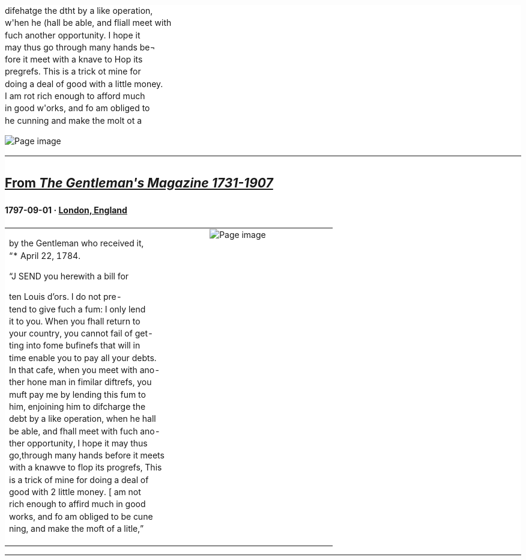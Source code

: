 difehatge the dtht by a like operation,  
w&#x27;hen he (hall be able, and fliall meet with  
fuch another opportunity. I hope it  
may thus go through many hands be¬  
fore it meet with a knave to Hop its  
pregrefs. This is a trick ot mine for  
doing a deal of good with a little money.  
I am rot rich enough to afford much  
in good w&#x27;orks, and fo am obliged to  
he cunning and make the molt ot a
</td><td style="width: 50%; max-height: 75%; margin: auto; display: block;">
<img alt="Page image" src="https://iiif.archive.org/image/iiif/2/sim_european-magazine-and-london-review_1797-09_32%2Fsim_european-magazine-and-london-review_1797-09_32_jp2.zip%2Fsim_european-magazine-and-london-review_1797-09_32_jp2%2Fsim_european-magazine-and-london-review_1797-09_32_0011.jp2/pct:21.84436274509804,45.839783281733745,70.00612745098039,14.260835913312693/600,/0/default.jpg"/>
</td>
</tr></table>

---

## [From _The Gentleman's Magazine 1731-1907_](https://archive.org/details/sim_gentlemans-magazine_1797-09_67_9/page/n24/mode/1up?view=theater)

#### 1797-09-01 &middot; [London, England](http://dbpedia.org/resource/London)

<table style="width: 100%;"><tr><td style="width: 50%">

  
by the Gentleman who received it,  
“* April 22, 1784.  
  
“J SEND you herewith a bill for  
  
ten Louis d’ors. I do not pre-  
tend to give fuch a fum: I only lend  
it to you. When you fhall return to  
your country, you cannot fail of get-  
ting into fome bufinefs that will in  
time enable you to pay all your debts.  
In that cafe, when you meet with ano-  
ther hone man in fimilar diftrefs, you  
muft pay me by lending this fum to  
him, enjoining him to difcharge the  
debt by a like operation, when he hall  
be able, and fhall meet with fuch ano-  
ther opportunity, I hope it may thus  
go,through many hands before it meets  
with a knawve to flop its progrefs, This  
is a trick of mine for doing a deal of  
good with 2 little money. [ am not  
rich enough to affird much in good  
works, and fo am obliged to be cune  
ning, and make the moft of a litle,”
</td><td style="width: 50%; max-height: 75%; margin: auto; display: block;">
<img alt="Page image" src="https://iiif.archive.org/image/iiif/2/sim_gentlemans-magazine_1797-09_67_9%2Fsim_gentlemans-magazine_1797-09_67_9_jp2.zip%2Fsim_gentlemans-magazine_1797-09_67_9_jp2%2Fsim_gentlemans-magazine_1797-09_67_9_0024.jp2/pct:46.95247933884298,48.70169082125604,36.570247933884296,30.82729468599034/,600/0/default.jpg"/>
</td>
</tr></table>

---